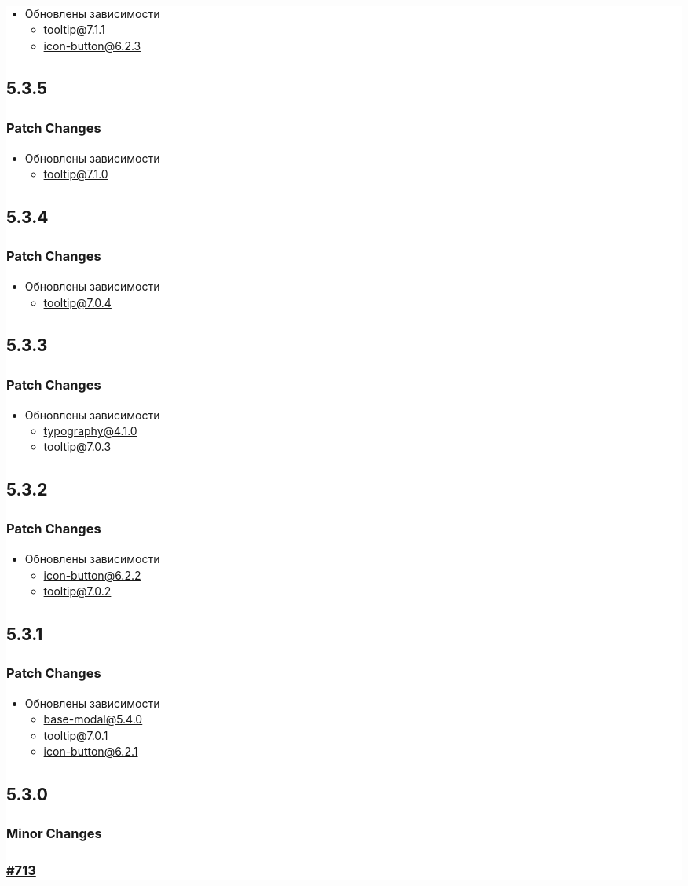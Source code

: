 -   Обновлены зависимости
    -   tooltip@7.1.1
    -   icon-button@6.2.3

## 5.3.5

### Patch Changes

-   Обновлены зависимости
    -   tooltip@7.1.0

## 5.3.4

### Patch Changes

-   Обновлены зависимости
    -   tooltip@7.0.4

## 5.3.3

### Patch Changes

-   Обновлены зависимости
    -   typography@4.1.0
    -   tooltip@7.0.3

## 5.3.2

### Patch Changes

-   Обновлены зависимости
    -   icon-button@6.2.2
    -   tooltip@7.0.2

## 5.3.1

### Patch Changes

-   Обновлены зависимости
    -   base-modal@5.4.0
    -   tooltip@7.0.1
    -   icon-button@6.2.1

## 5.3.0

### Minor Changes

### [#713](https://github.com/core-ds/core-components/pull/713)
